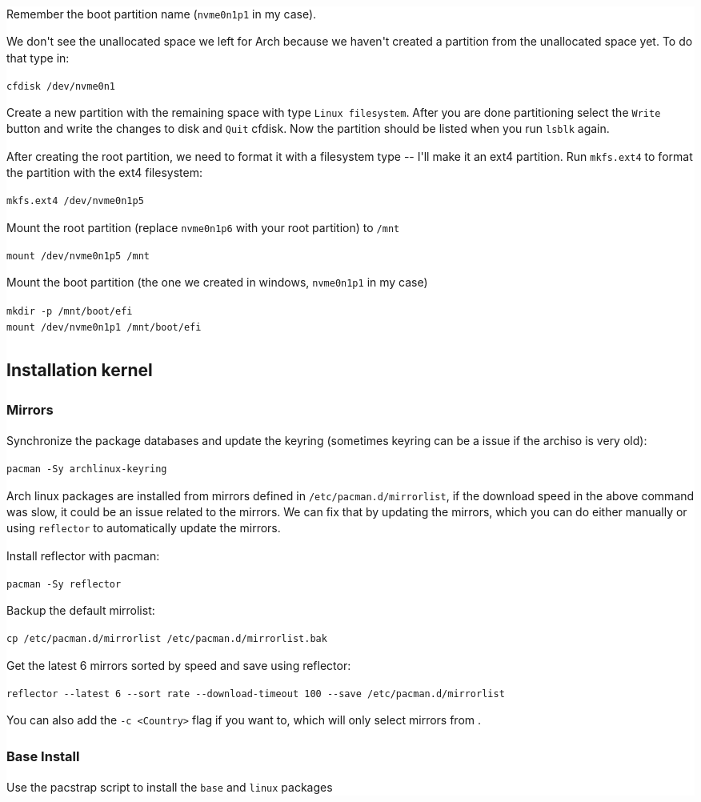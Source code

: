 Remember the boot partition name (`nvme0n1p1` in my case).

We don't see the unallocated space we left for Arch because we haven't created a partition from the unallocated space yet.
To do that type in:

    cfdisk /dev/nvme0n1

Create a new partition with the remaining space with type `Linux filesystem`.
After you are done partitioning select the `Write` button and write the changes to disk and `Quit` cfdisk.
Now the partition should be listed when you run `lsblk` again.

After creating the root partition, we need to format it with a filesystem type -- I'll make it an ext4 partition.
Run `mkfs.ext4` to format the partition with the ext4 filesystem:

    mkfs.ext4 /dev/nvme0n1p5

Mount the root partition (replace `nvme0n1p6` with your root partition) to `/mnt`

    mount /dev/nvme0n1p5 /mnt

Mount the boot partition (the one we created in windows, `nvme0n1p1` in my case)

    mkdir -p /mnt/boot/efi
    mount /dev/nvme0n1p1 /mnt/boot/efi

## Installation kernel

### Mirrors

Synchronize the package databases and update the keyring (sometimes keyring can be a issue if the archiso is very old):

    pacman -Sy archlinux-keyring

Arch linux packages are installed from mirrors defined in `/etc/pacman.d/mirrorlist`, if the download speed in the above command was slow, it could be an issue related to the mirrors.
We can fix that by updating the mirrors, which you can do either manually or using `reflector` to automatically update the mirrors.

Install reflector with pacman:

    pacman -Sy reflector

Backup the default mirrolist:

    cp /etc/pacman.d/mirrorlist /etc/pacman.d/mirrorlist.bak

Get the latest 6 mirrors sorted by speed and save using reflector:

    reflector --latest 6 --sort rate --download-timeout 100 --save /etc/pacman.d/mirrorlist

You can also add the `-c <Country>` flag if you want to, which will only select mirrors from .

### Base Install

Use the pacstrap script to install the `base` and `linux` packages
